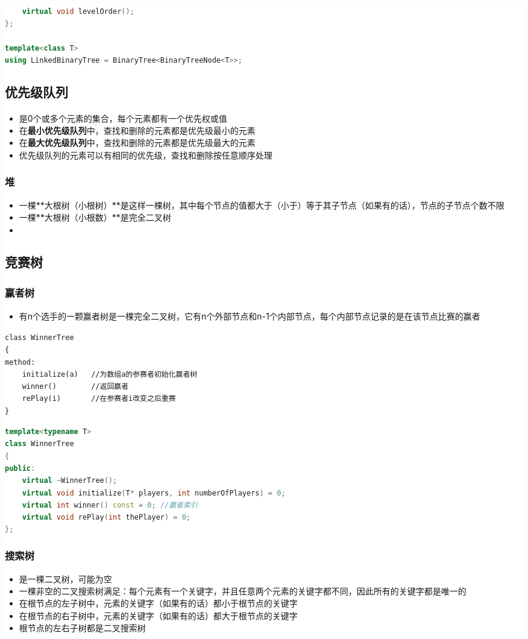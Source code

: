 ```cpp
    virtual void levelOrder();
};

template<class T>
using LinkedBinaryTree = BinaryTree<BinaryTreeNode<T>>;
```
## 优先级队列
- 是0个或多个元素的集合，每个元素都有一个优先权或值
- 在**最小优先级队列**中，查找和删除的元素都是优先级最小的元素
- 在**最大优先级队列**中，查找和删除的元素都是优先级最大的元素
- 优先级队列的元素可以有相同的优先级，查找和删除按任意顺序处理
### 堆
- 一棵**大根树（小根树）**是这样一棵树，其中每个节点的值都大于（小于）等于其子节点（如果有的话），节点的子节点个数不限
- 一棵**大根树（小根数）**是完全二叉树
- 

## 竞赛树
### 赢者树 
- 有n个选手的一颗赢者树是一棵完全二叉树，它有n个外部节点和n-1个内部节点，每个内部节点记录的是在该节点比赛的赢者

```
class WinnerTree
{
method:
    initialize(a)   //为数组a的参赛者初始化赢者树
    winner()        //返回赢者
    rePlay(i)       //在参赛者i改变之后重赛
}
```

```cpp
template<typename T>
class WinnerTree
{
public:
    virtual ~WinnerTree();
    virtual void initialize(T* players, int numberOfPlayers) = 0;
    virtual int winner() const = 0; //赢者索引
    virtual void rePlay(int thePlayer) = 0;
};
```

### 搜索树
- 是一棵二叉树，可能为空
- 一棵非空的二叉搜索树满足：每个元素有一个关键字，并且任意两个元素的关键字都不同，因此所有的关键字都是唯一的
- 在根节点的左子树中，元素的关键字（如果有的话）都小于根节点的关键字
- 在根节点的右子树中，元素的关键字（如果有的话）都大于根节点的关键字
- 根节点的左右子树都是二叉搜索树
